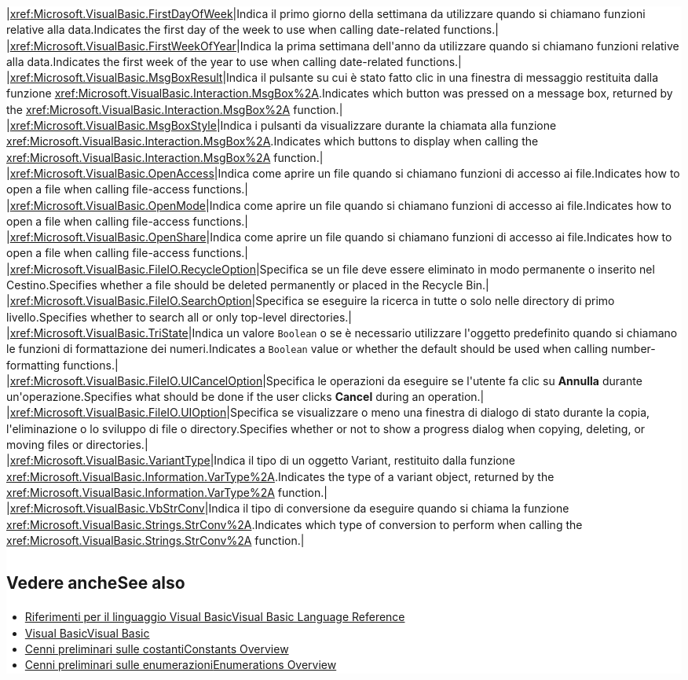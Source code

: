 |<xref:Microsoft.VisualBasic.FirstDayOfWeek>|<span data-ttu-id="094c2-161">Indica il primo giorno della settimana da utilizzare quando si chiamano funzioni relative alla data.</span><span class="sxs-lookup"><span data-stu-id="094c2-161">Indicates the first day of the week to use when calling date-related functions.</span></span>|  
|<xref:Microsoft.VisualBasic.FirstWeekOfYear>|<span data-ttu-id="094c2-162">Indica la prima settimana dell'anno da utilizzare quando si chiamano funzioni relative alla data.</span><span class="sxs-lookup"><span data-stu-id="094c2-162">Indicates the first week of the year to use when calling date-related functions.</span></span>|  
|<xref:Microsoft.VisualBasic.MsgBoxResult>|<span data-ttu-id="094c2-163">Indica il pulsante su cui è stato fatto clic in una finestra di messaggio restituita dalla funzione <xref:Microsoft.VisualBasic.Interaction.MsgBox%2A>.</span><span class="sxs-lookup"><span data-stu-id="094c2-163">Indicates which button was pressed on a message box, returned by the <xref:Microsoft.VisualBasic.Interaction.MsgBox%2A> function.</span></span>|  
|<xref:Microsoft.VisualBasic.MsgBoxStyle>|<span data-ttu-id="094c2-164">Indica i pulsanti da visualizzare durante la chiamata alla funzione <xref:Microsoft.VisualBasic.Interaction.MsgBox%2A>.</span><span class="sxs-lookup"><span data-stu-id="094c2-164">Indicates which buttons to display when calling the <xref:Microsoft.VisualBasic.Interaction.MsgBox%2A> function.</span></span>|  
|<xref:Microsoft.VisualBasic.OpenAccess>|<span data-ttu-id="094c2-165">Indica come aprire un file quando si chiamano funzioni di accesso ai file.</span><span class="sxs-lookup"><span data-stu-id="094c2-165">Indicates how to open a file when calling file-access functions.</span></span>|  
|<xref:Microsoft.VisualBasic.OpenMode>|<span data-ttu-id="094c2-166">Indica come aprire un file quando si chiamano funzioni di accesso ai file.</span><span class="sxs-lookup"><span data-stu-id="094c2-166">Indicates how to open a file when calling file-access functions.</span></span>|  
|<xref:Microsoft.VisualBasic.OpenShare>|<span data-ttu-id="094c2-167">Indica come aprire un file quando si chiamano funzioni di accesso ai file.</span><span class="sxs-lookup"><span data-stu-id="094c2-167">Indicates how to open a file when calling file-access functions.</span></span>|  
|<xref:Microsoft.VisualBasic.FileIO.RecycleOption>|<span data-ttu-id="094c2-168">Specifica se un file deve essere eliminato in modo permanente o inserito nel Cestino.</span><span class="sxs-lookup"><span data-stu-id="094c2-168">Specifies whether a file should be deleted permanently or placed in the Recycle Bin.</span></span>|  
|<xref:Microsoft.VisualBasic.FileIO.SearchOption>|<span data-ttu-id="094c2-169">Specifica se eseguire la ricerca in tutte o solo nelle directory di primo livello.</span><span class="sxs-lookup"><span data-stu-id="094c2-169">Specifies whether to search all or only top-level directories.</span></span>|  
|<xref:Microsoft.VisualBasic.TriState>|<span data-ttu-id="094c2-170">Indica un valore `Boolean` o se è necessario utilizzare l'oggetto predefinito quando si chiamano le funzioni di formattazione dei numeri.</span><span class="sxs-lookup"><span data-stu-id="094c2-170">Indicates a `Boolean` value or whether the default should be used when calling number-formatting functions.</span></span>|  
|<xref:Microsoft.VisualBasic.FileIO.UICancelOption>|<span data-ttu-id="094c2-171">Specifica le operazioni da eseguire se l'utente fa clic su **Annulla** durante un'operazione.</span><span class="sxs-lookup"><span data-stu-id="094c2-171">Specifies what should be done if the user clicks **Cancel** during an operation.</span></span>|  
|<xref:Microsoft.VisualBasic.FileIO.UIOption>|<span data-ttu-id="094c2-172">Specifica se visualizzare o meno una finestra di dialogo di stato durante la copia, l'eliminazione o lo sviluppo di file o directory.</span><span class="sxs-lookup"><span data-stu-id="094c2-172">Specifies whether or not to show a progress dialog when copying, deleting, or moving files or directories.</span></span>|  
|<xref:Microsoft.VisualBasic.VariantType>|<span data-ttu-id="094c2-173">Indica il tipo di un oggetto Variant, restituito dalla funzione <xref:Microsoft.VisualBasic.Information.VarType%2A>.</span><span class="sxs-lookup"><span data-stu-id="094c2-173">Indicates the type of a variant object, returned by the <xref:Microsoft.VisualBasic.Information.VarType%2A> function.</span></span>|  
|<xref:Microsoft.VisualBasic.VbStrConv>|<span data-ttu-id="094c2-174">Indica il tipo di conversione da eseguire quando si chiama la funzione <xref:Microsoft.VisualBasic.Strings.StrConv%2A>.</span><span class="sxs-lookup"><span data-stu-id="094c2-174">Indicates which type of conversion to perform when calling the <xref:Microsoft.VisualBasic.Strings.StrConv%2A> function.</span></span>|  
  
## <a name="see-also"></a><span data-ttu-id="094c2-175">Vedere anche</span><span class="sxs-lookup"><span data-stu-id="094c2-175">See also</span></span>

- [<span data-ttu-id="094c2-176">Riferimenti per il linguaggio Visual Basic</span><span class="sxs-lookup"><span data-stu-id="094c2-176">Visual Basic Language Reference</span></span>](../../visual-basic/language-reference/index.md)
- [<span data-ttu-id="094c2-177">Visual Basic</span><span class="sxs-lookup"><span data-stu-id="094c2-177">Visual Basic</span></span>](../../visual-basic/index.md)
- [<span data-ttu-id="094c2-178">Cenni preliminari sulle costanti</span><span class="sxs-lookup"><span data-stu-id="094c2-178">Constants Overview</span></span>](../../visual-basic/programming-guide/language-features/constants-enums/constants-overview.md)
- [<span data-ttu-id="094c2-179">Cenni preliminari sulle enumerazioni</span><span class="sxs-lookup"><span data-stu-id="094c2-179">Enumerations Overview</span></span>](../../visual-basic/programming-guide/language-features/constants-enums/enumerations-overview.md)
